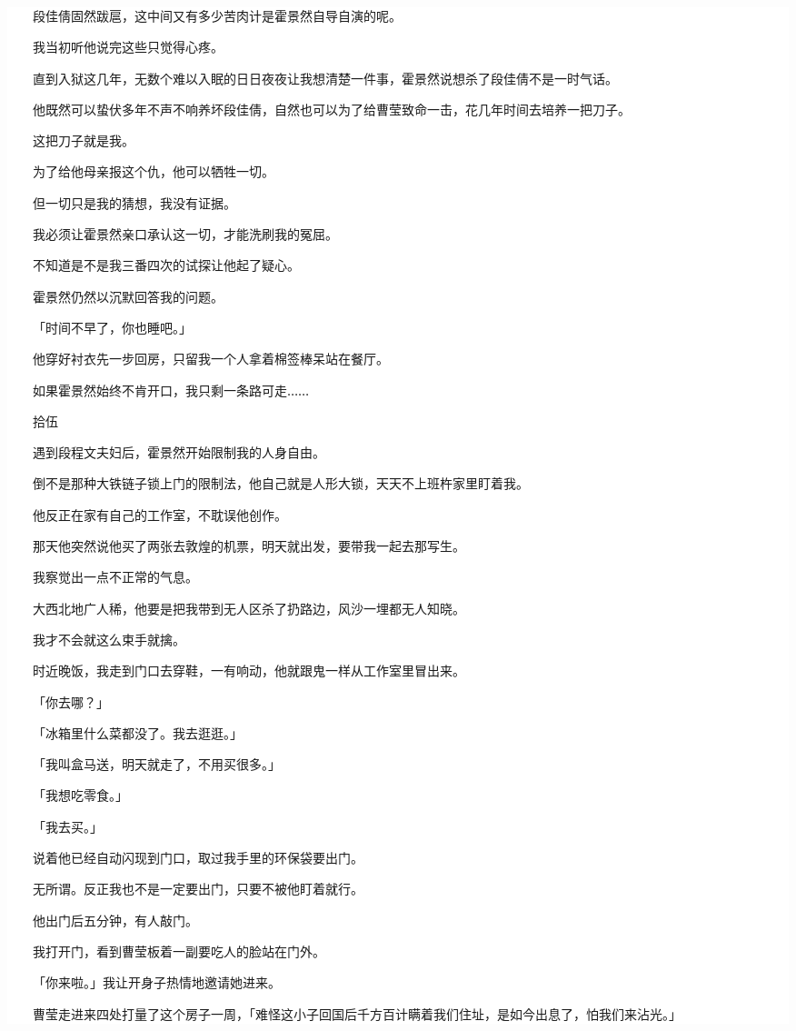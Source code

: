 &emsp;&emsp;段佳倩固然跋扈，这中间又有多少苦肉计是霍景然自导自演的呢。  
  
&emsp;&emsp;我当初听他说完这些只觉得心疼。  
  
&emsp;&emsp;直到入狱这几年，无数个难以入眠的日日夜夜让我想清楚一件事，霍景然说想杀了段佳倩不是一时气话。  
  
&emsp;&emsp;他既然可以蛰伏多年不声不响养坏段佳倩，自然也可以为了给曹莹致命一击，花几年时间去培养一把刀子。  
  
&emsp;&emsp;这把刀子就是我。  
  
&emsp;&emsp;为了给他母亲报这个仇，他可以牺牲一切。  
  
&emsp;&emsp;但一切只是我的猜想，我没有证据。  
  
&emsp;&emsp;我必须让霍景然亲口承认这一切，才能洗刷我的冤屈。  
  
&emsp;&emsp;不知道是不是我三番四次的试探让他起了疑心。  
  
&emsp;&emsp;霍景然仍然以沉默回答我的问题。  
  
&emsp;&emsp;「时间不早了，你也睡吧。」  
  
&emsp;&emsp;他穿好衬衣先一步回房，只留我一个人拿着棉签棒呆站在餐厅。  
  
&emsp;&emsp;如果霍景然始终不肯开口，我只剩一条路可走……  
  
&emsp;&emsp;拾伍  
  
&emsp;&emsp;遇到段程文夫妇后，霍景然开始限制我的人身自由。  
  
&emsp;&emsp;倒不是那种大铁链子锁上门的限制法，他自己就是人形大锁，天天不上班杵家里盯着我。  
  
&emsp;&emsp;他反正在家有自己的工作室，不耽误他创作。  
  
&emsp;&emsp;那天他突然说他买了两张去敦煌的机票，明天就出发，要带我一起去那写生。  
  
&emsp;&emsp;我察觉出一点不正常的气息。  
  
&emsp;&emsp;大西北地广人稀，他要是把我带到无人区杀了扔路边，风沙一埋都无人知晓。  
  
&emsp;&emsp;我才不会就这么束手就擒。  
  
&emsp;&emsp;时近晚饭，我走到门口去穿鞋，一有响动，他就跟鬼一样从工作室里冒出来。  
  
&emsp;&emsp;「你去哪？」  
  
&emsp;&emsp;「冰箱里什么菜都没了。我去逛逛。」  
  
&emsp;&emsp;「我叫盒马送，明天就走了，不用买很多。」  
  
&emsp;&emsp;「我想吃零食。」  
  
&emsp;&emsp;「我去买。」  
  
&emsp;&emsp;说着他已经自动闪现到门口，取过我手里的环保袋要出门。  
  
&emsp;&emsp;无所谓。反正我也不是一定要出门，只要不被他盯着就行。  
  
&emsp;&emsp;他出门后五分钟，有人敲门。  
  
&emsp;&emsp;我打开门，看到曹莹板着一副要吃人的脸站在门外。  
  
&emsp;&emsp;「你来啦。」我让开身子热情地邀请她进来。  
  
&emsp;&emsp;曹莹走进来四处打量了这个房子一周，「难怪这小子回国后千方百计瞒着我们住址，是如今出息了，怕我们来沾光。」  
  
